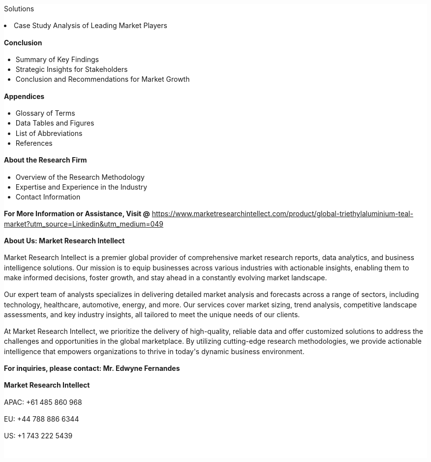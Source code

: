 Solutions</li><li>Case Study Analysis of Leading Market Players</li></ul><p><strong>Conclusion</strong></p><ul><li>Summary of Key Findings</li><li>Strategic Insights for Stakeholders</li><li>Conclusion and Recommendations for Market Growth</li></ul><p><strong>Appendices</strong></p><ul><li>Glossary of Terms</li><li>Data Tables and Figures</li><li>List of Abbreviations</li><li>References</li></ul><p><strong>About the Research Firm</strong></p><ul><li>Overview of the Research Methodology</li><li>Expertise and Experience in the Industry</li><li>Contact Information</li></ul></div><div class="article-main__content" data-test-id="publishing-text-block"><p><span class="font-[700]"><strong>For More Information or Assistance, Visit @</strong>&nbsp;<a href="https://www.marketresearchintellect.com/product/global-triethylaluminium-teal-market?utm_source=Linkedin&utm_medium=049">https://www.marketresearchintellect.com/product/global-triethylaluminium-teal-market?utm_source=Linkedin&utm_medium=049</a></span></p><p><strong>About Us: Market Research Intellect</strong></p><p>Market Research Intellect is a premier global provider of comprehensive market research reports, data analytics, and business intelligence solutions. Our mission is to equip businesses across various industries with actionable insights, enabling them to make informed decisions, foster growth, and stay ahead in a constantly evolving market landscape.</p><p>Our expert team of analysts specializes in delivering detailed market analysis and forecasts across a range of sectors, including technology, healthcare, automotive, energy, and more. Our services cover market sizing, trend analysis, competitive landscape assessments, and key industry insights, all tailored to meet the unique needs of our clients.</p><p>At Market Research Intellect, we prioritize the delivery of high-quality, reliable data and offer customized solutions to address the challenges and opportunities in the global marketplace. By utilizing cutting-edge research methodologies, we provide actionable intelligence that empowers organizations to thrive in today's dynamic business environment.</p><p><strong>For inquiries, please contact: Mr. Edwyne Fernandes</strong></p><p><strong>Market Research Intellect</strong></p><p>APAC: +61 485 860 968</p><p>EU: +44 788 886 6344</p><p>US: +1 743 222 5439</p></div><div class="article-main__content" data-test-id="publishing-text-block">&nbsp;</div>
